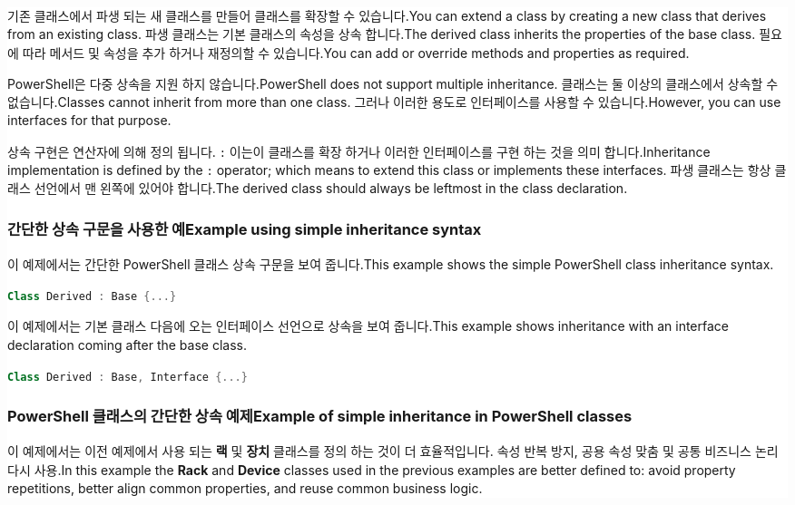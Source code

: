 <span data-ttu-id="1afd9-199">기존 클래스에서 파생 되는 새 클래스를 만들어 클래스를 확장할 수 있습니다.</span><span class="sxs-lookup"><span data-stu-id="1afd9-199">You can extend a class by creating a new class that derives from an existing class.</span></span> <span data-ttu-id="1afd9-200">파생 클래스는 기본 클래스의 속성을 상속 합니다.</span><span class="sxs-lookup"><span data-stu-id="1afd9-200">The derived class inherits the properties of the base class.</span></span> <span data-ttu-id="1afd9-201">필요에 따라 메서드 및 속성을 추가 하거나 재정의할 수 있습니다.</span><span class="sxs-lookup"><span data-stu-id="1afd9-201">You can add or override methods and properties as required.</span></span>

<span data-ttu-id="1afd9-202">PowerShell은 다중 상속을 지원 하지 않습니다.</span><span class="sxs-lookup"><span data-stu-id="1afd9-202">PowerShell does not support multiple inheritance.</span></span> <span data-ttu-id="1afd9-203">클래스는 둘 이상의 클래스에서 상속할 수 없습니다.</span><span class="sxs-lookup"><span data-stu-id="1afd9-203">Classes cannot inherit from more than one class.</span></span> <span data-ttu-id="1afd9-204">그러나 이러한 용도로 인터페이스를 사용할 수 있습니다.</span><span class="sxs-lookup"><span data-stu-id="1afd9-204">However, you can use interfaces for that purpose.</span></span>

<span data-ttu-id="1afd9-205">상속 구현은 연산자에 의해 정의 됩니다. `:` 이는이 클래스를 확장 하거나 이러한 인터페이스를 구현 하는 것을 의미 합니다.</span><span class="sxs-lookup"><span data-stu-id="1afd9-205">Inheritance implementation is defined by the `:` operator; which means to extend this class or implements these interfaces.</span></span> <span data-ttu-id="1afd9-206">파생 클래스는 항상 클래스 선언에서 맨 왼쪽에 있어야 합니다.</span><span class="sxs-lookup"><span data-stu-id="1afd9-206">The derived class should always be leftmost in the class declaration.</span></span>

### <a name="example-using-simple-inheritance-syntax"></a><span data-ttu-id="1afd9-207">간단한 상속 구문을 사용한 예</span><span class="sxs-lookup"><span data-stu-id="1afd9-207">Example using simple inheritance syntax</span></span>

<span data-ttu-id="1afd9-208">이 예제에서는 간단한 PowerShell 클래스 상속 구문을 보여 줍니다.</span><span class="sxs-lookup"><span data-stu-id="1afd9-208">This example shows the simple PowerShell class inheritance syntax.</span></span>

```powershell
Class Derived : Base {...}
```

<span data-ttu-id="1afd9-209">이 예제에서는 기본 클래스 다음에 오는 인터페이스 선언으로 상속을 보여 줍니다.</span><span class="sxs-lookup"><span data-stu-id="1afd9-209">This example shows inheritance with an interface declaration coming after the base class.</span></span>

```powershell
Class Derived : Base, Interface {...}
```

### <a name="example-of-simple-inheritance-in-powershell-classes"></a><span data-ttu-id="1afd9-210">PowerShell 클래스의 간단한 상속 예제</span><span class="sxs-lookup"><span data-stu-id="1afd9-210">Example of simple inheritance in PowerShell classes</span></span>

<span data-ttu-id="1afd9-211">이 예제에서는 이전 예제에서 사용 되는 **랙** 및 **장치** 클래스를 정의 하는 것이 더 효율적입니다. 속성 반복 방지, 공용 속성 맞춤 및 공통 비즈니스 논리 다시 사용.</span><span class="sxs-lookup"><span data-stu-id="1afd9-211">In this example the **Rack** and **Device** classes used in the previous examples are better defined to: avoid property repetitions, better align common properties, and reuse common business logic.</span></span>
